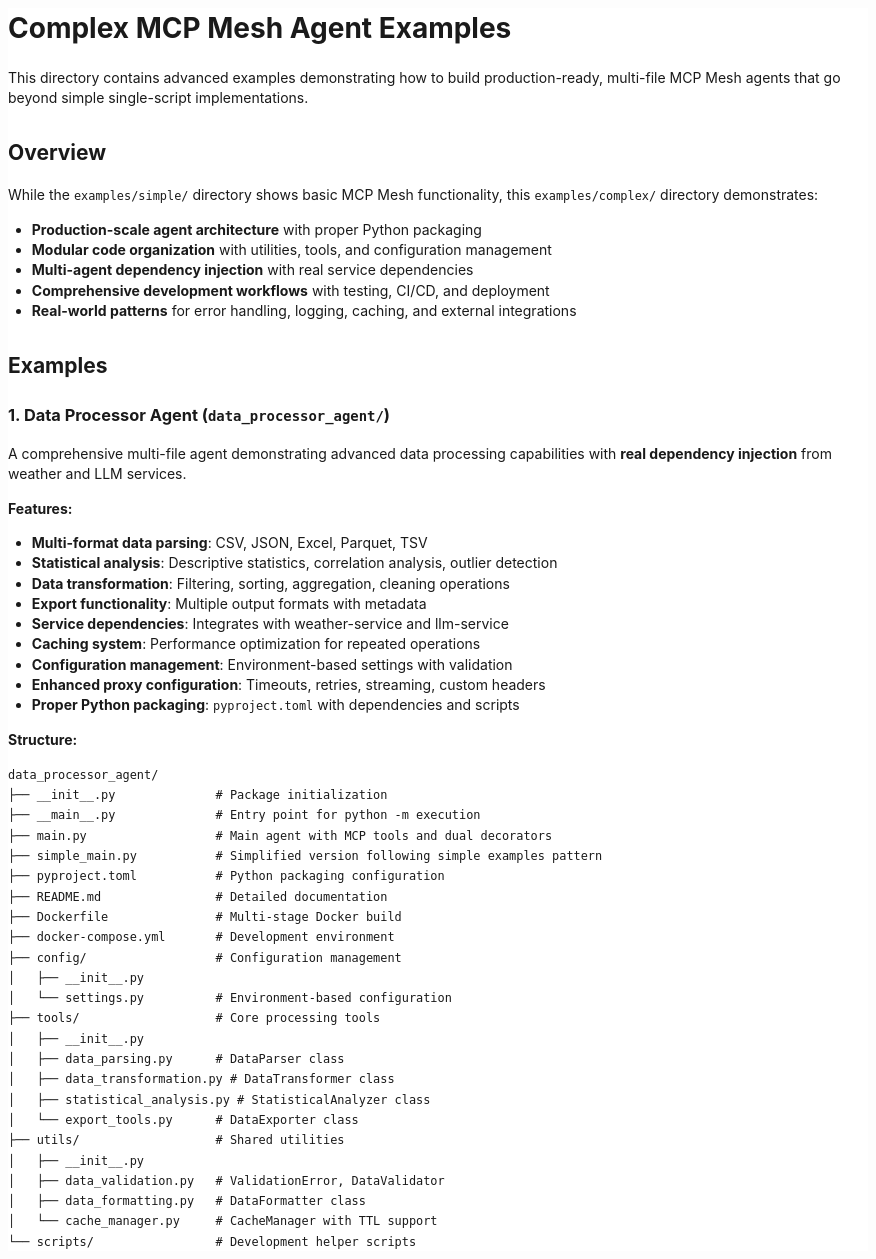 # Complex MCP Mesh Agent Examples

This directory contains advanced examples demonstrating how to build production-ready, multi-file MCP Mesh agents that go beyond simple single-script implementations.

## Overview

While the `examples/simple/` directory shows basic MCP Mesh functionality, this `examples/complex/` directory demonstrates:

- **Production-scale agent architecture** with proper Python packaging
- **Modular code organization** with utilities, tools, and configuration management
- **Multi-agent dependency injection** with real service dependencies
- **Comprehensive development workflows** with testing, CI/CD, and deployment
- **Real-world patterns** for error handling, logging, caching, and external integrations

## Examples

### 1. Data Processor Agent (`data_processor_agent/`)

A comprehensive multi-file agent demonstrating advanced data processing capabilities with **real dependency injection** from weather and LLM services.

**Features:**
- **Multi-format data parsing**: CSV, JSON, Excel, Parquet, TSV
- **Statistical analysis**: Descriptive statistics, correlation analysis, outlier detection
- **Data transformation**: Filtering, sorting, aggregation, cleaning operations
- **Export functionality**: Multiple output formats with metadata
- **Service dependencies**: Integrates with weather-service and llm-service
- **Caching system**: Performance optimization for repeated operations
- **Configuration management**: Environment-based settings with validation
- **Enhanced proxy configuration**: Timeouts, retries, streaming, custom headers
- **Proper Python packaging**: `pyproject.toml` with dependencies and scripts

**Structure:**
```
data_processor_agent/
├── __init__.py              # Package initialization
├── __main__.py              # Entry point for python -m execution
├── main.py                  # Main agent with MCP tools and dual decorators
├── simple_main.py           # Simplified version following simple examples pattern
├── pyproject.toml           # Python packaging configuration
├── README.md                # Detailed documentation
├── Dockerfile               # Multi-stage Docker build
├── docker-compose.yml       # Development environment
├── config/                  # Configuration management
│   ├── __init__.py
│   └── settings.py          # Environment-based configuration
├── tools/                   # Core processing tools
│   ├── __init__.py
│   ├── data_parsing.py      # DataParser class
│   ├── data_transformation.py # DataTransformer class
│   ├── statistical_analysis.py # StatisticalAnalyzer class
│   └── export_tools.py      # DataExporter class
├── utils/                   # Shared utilities
│   ├── __init__.py
│   ├── data_validation.py   # ValidationError, DataValidator
│   ├── data_formatting.py   # DataFormatter class
│   └── cache_manager.py     # CacheManager with TTL support
└── scripts/                 # Development helper scripts
```
